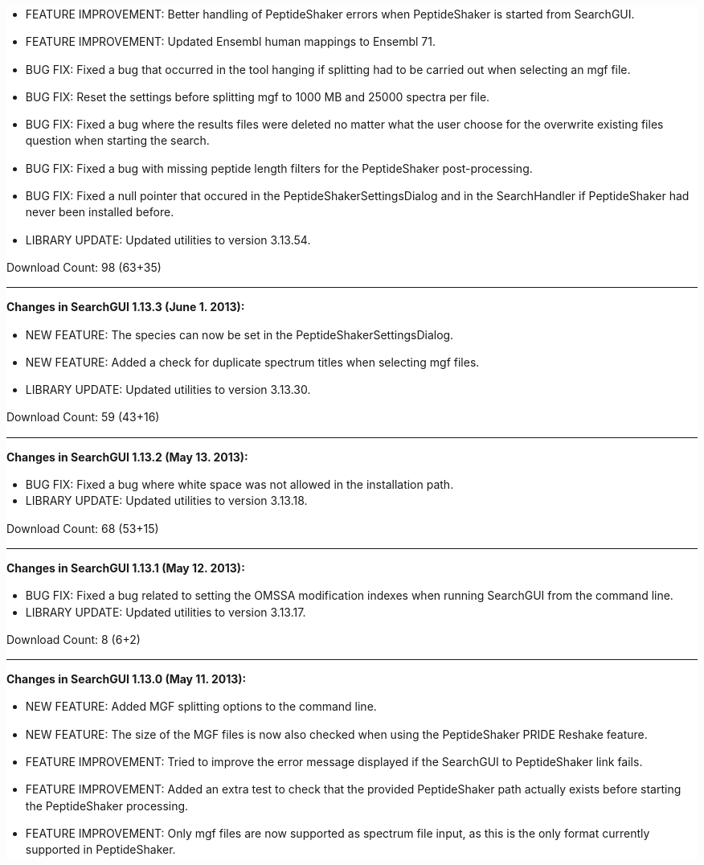  * FEATURE IMPROVEMENT: Better handling of PeptideShaker errors when PeptideShaker is started from SearchGUI.
 * FEATURE IMPROVEMENT: Updated Ensembl human mappings to Ensembl 71.

 * BUG FIX: Fixed a bug that occurred in the tool hanging if splitting had to be carried out when selecting an mgf file.
 * BUG FIX: Reset the settings before splitting mgf to 1000 MB and 25000 spectra per file.
 * BUG FIX: Fixed a bug where the results files were deleted no matter what the user choose for the overwrite existing files question when starting the search.
 * BUG FIX: Fixed a bug with missing peptide length filters for the PeptideShaker post-processing.
 * BUG FIX: Fixed a null pointer that occured in the PeptideShakerSettingsDialog and in the SearchHandler if PeptideShaker had never been installed before.

 * LIBRARY UPDATE: Updated utilities to version 3.13.54.

Download Count: 98 (63+35)

----

**Changes in SearchGUI 1.13.3 (June 1. 2013):**
 * NEW FEATURE: The species can now be set in the PeptideShakerSettingsDialog.
 * NEW FEATURE: Added a check for duplicate spectrum titles when selecting mgf files.

 * LIBRARY UPDATE: Updated utilities to version 3.13.30.

Download Count: 59 (43+16)

----

**Changes in SearchGUI 1.13.2 (May 13. 2013):**
 * BUG FIX: Fixed a bug where white space was not allowed in the installation path.
 * LIBRARY UPDATE: Updated utilities to version 3.13.18.

Download Count: 68 (53+15)

----

**Changes in SearchGUI 1.13.1 (May 12. 2013):**
 * BUG FIX: Fixed a bug related to setting the OMSSA modification indexes when running SearchGUI from the command line.
 * LIBRARY UPDATE: Updated utilities to version 3.13.17.

Download Count: 8 (6+2)

----

**Changes in SearchGUI 1.13.0 (May 11. 2013):**
 * NEW FEATURE: Added MGF splitting options to the command line.
 * NEW FEATURE: The size of the MGF files is now also checked when using the PeptideShaker PRIDE Reshake feature.

 * FEATURE IMPROVEMENT: Tried to improve the error message displayed if the SearchGUI to PeptideShaker link fails.
 * FEATURE IMPROVEMENT: Added an extra test to check that the provided PeptideShaker path actually exists before starting the PeptideShaker processing.
 * FEATURE IMPROVEMENT: Only mgf files are now supported as spectrum file input, as this is the only format currently supported in PeptideShaker.
